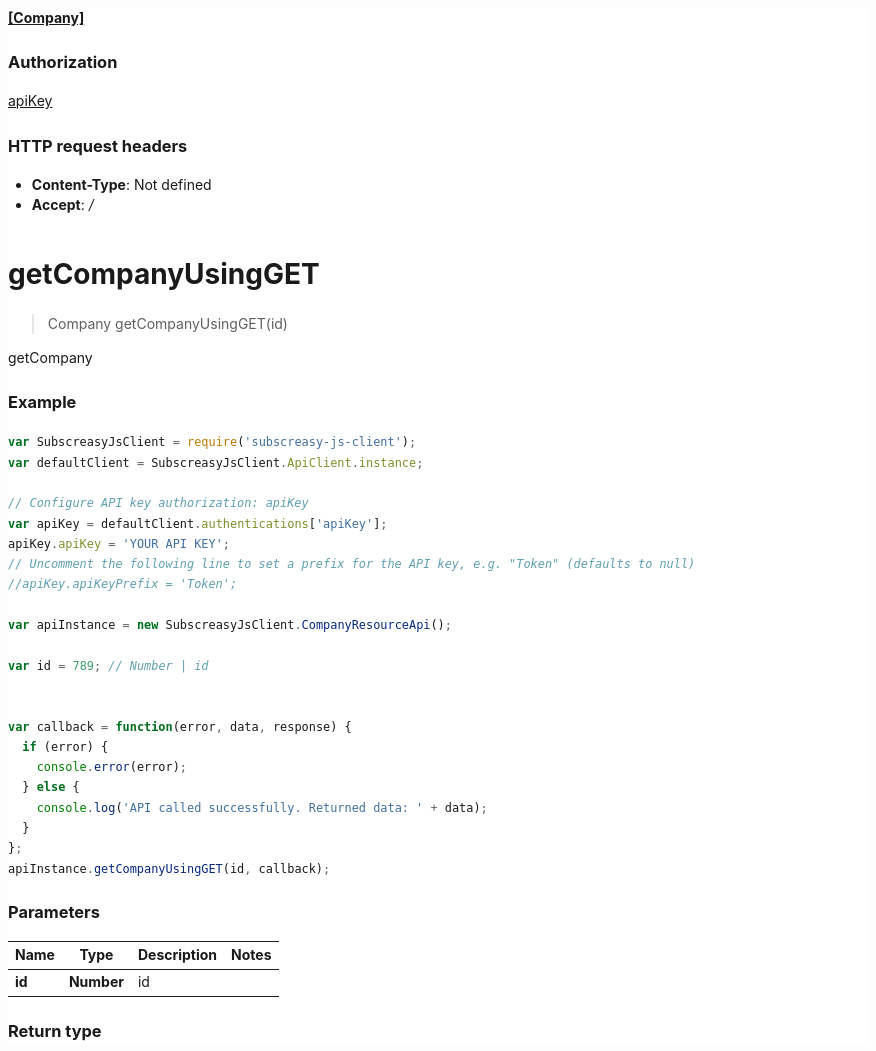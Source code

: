 [**[Company]**](Company.md)

### Authorization

[apiKey](../README.md#apiKey)

### HTTP request headers

 - **Content-Type**: Not defined
 - **Accept**: */*

<a name="getCompanyUsingGET"></a>
# **getCompanyUsingGET**
> Company getCompanyUsingGET(id)

getCompany

### Example
```javascript
var SubscreasyJsClient = require('subscreasy-js-client');
var defaultClient = SubscreasyJsClient.ApiClient.instance;

// Configure API key authorization: apiKey
var apiKey = defaultClient.authentications['apiKey'];
apiKey.apiKey = 'YOUR API KEY';
// Uncomment the following line to set a prefix for the API key, e.g. "Token" (defaults to null)
//apiKey.apiKeyPrefix = 'Token';

var apiInstance = new SubscreasyJsClient.CompanyResourceApi();

var id = 789; // Number | id


var callback = function(error, data, response) {
  if (error) {
    console.error(error);
  } else {
    console.log('API called successfully. Returned data: ' + data);
  }
};
apiInstance.getCompanyUsingGET(id, callback);
```

### Parameters

Name | Type | Description  | Notes
------------- | ------------- | ------------- | -------------
 **id** | **Number**| id | 

### Return type

